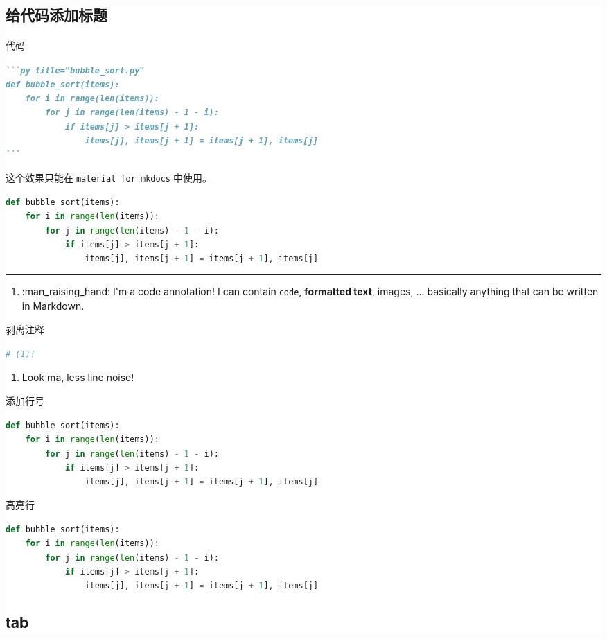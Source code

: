 ## 给代码添加标题

代码

~~~markdown
```py title="bubble_sort.py"
def bubble_sort(items):
    for i in range(len(items)):
        for j in range(len(items) - 1 - i):
            if items[j] > items[j + 1]:
                items[j], items[j + 1] = items[j + 1], items[j]
```
~~~

这个效果只能在 `material for mkdocs` 中使用。

```py title="bubble_sort.py"
def bubble_sort(items):
    for i in range(len(items)):
        for j in range(len(items) - 1 - i):
            if items[j] > items[j + 1]:
                items[j], items[j + 1] = items[j + 1], items[j]
```

---

1. :man_raising_hand: I'm a code annotation! I can contain `code`, **formatted
    text**, images, ... basically anything that can be written in Markdown.

剥离注释

```yaml
# (1)!
```

1. Look ma, less line noise!

添加行号

```py linenums="1"
def bubble_sort(items):
    for i in range(len(items)):
        for j in range(len(items) - 1 - i):
            if items[j] > items[j + 1]:
                items[j], items[j + 1] = items[j + 1], items[j]
```

高亮行

```py hl_lines="2 3"
def bubble_sort(items):
    for i in range(len(items)):
        for j in range(len(items) - 1 - i):
            if items[j] > items[j + 1]:
                items[j], items[j + 1] = items[j + 1], items[j]
```

## tab


[1]: https://www.example.com
[1]: https://www.example.com
[^1]: Lorem ipsum dolor sit amet, consectetur adipiscing elit.
[example]: https://example.com "I'm a tooltip!"